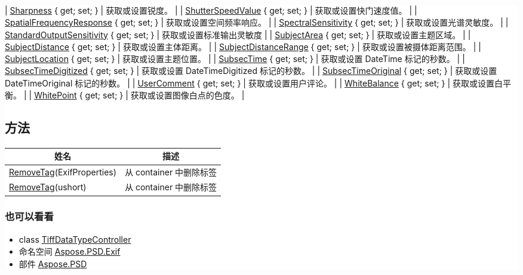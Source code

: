 | [Sharpness](../../aspose.psd.exif/exifdata/sharpness/) { get; set; } | 获取或设置锐度。 |
| [ShutterSpeedValue](../../aspose.psd.exif/exifdata/shutterspeedvalue/) { get; set; } | 获取或设置快门速度值。 |
| [SpatialFrequencyResponse](../../aspose.psd.exif/exifdata/spatialfrequencyresponse/) { get; set; } | 获取或设置空间频率响应。 |
| [SpectralSensitivity](../../aspose.psd.exif/exifdata/spectralsensitivity/) { get; set; } | 获取或设置光谱灵敏度。 |
| [StandardOutputSensitivity](../../aspose.psd.exif/exifdata/standardoutputsensitivity/) { get; set; } | 获取或设置标准输出灵敏度 |
| [SubjectArea](../../aspose.psd.exif/exifdata/subjectarea/) { get; set; } | 获取或设置主题区域。 |
| [SubjectDistance](../../aspose.psd.exif/exifdata/subjectdistance/) { get; set; } | 获取或设置主体距离。 |
| [SubjectDistanceRange](../../aspose.psd.exif/exifdata/subjectdistancerange/) { get; set; } | 获取或设置被摄体距离范围。 |
| [SubjectLocation](../../aspose.psd.exif/exifdata/subjectlocation/) { get; set; } | 获取或设置主题位置。 |
| [SubsecTime](../../aspose.psd.exif/exifdata/subsectime/) { get; set; } | 获取或设置 DateTime 标记的秒数。 |
| [SubsecTimeDigitized](../../aspose.psd.exif/exifdata/subsectimedigitized/) { get; set; } | 获取或设置 DateTimeDigitized 标记的秒数。 |
| [SubsecTimeOriginal](../../aspose.psd.exif/exifdata/subsectimeoriginal/) { get; set; } | 获取或设置 DateTimeOriginal 标记的秒数。 |
| [UserComment](../../aspose.psd.exif/exifdata/usercomment/) { get; set; } | 获取或设置用户评论。 |
| [WhiteBalance](../../aspose.psd.exif/exifdata/whitebalance/) { get; set; } | 获取或设置白平衡。 |
| [WhitePoint](../../aspose.psd.exif/exifdata/whitepoint/) { get; set; } | 获取或设置图像白点的色度。 |

## 方法

| 姓名 | 描述 |
| --- | --- |
| [RemoveTag](../../aspose.psd.exif/exifdata/removetag/#removetag)(ExifProperties) | 从 container 中删除标签 |
| [RemoveTag](../../aspose.psd.exif/exifdata/removetag/#removetag_1)(ushort) | 从 container 中删除标签 |

### 也可以看看

* class [TiffDataTypeController](../tiffdatatypecontroller/)
* 命名空间 [Aspose.PSD.Exif](../../aspose.psd.exif/)
* 部件 [Aspose.PSD](../../)


